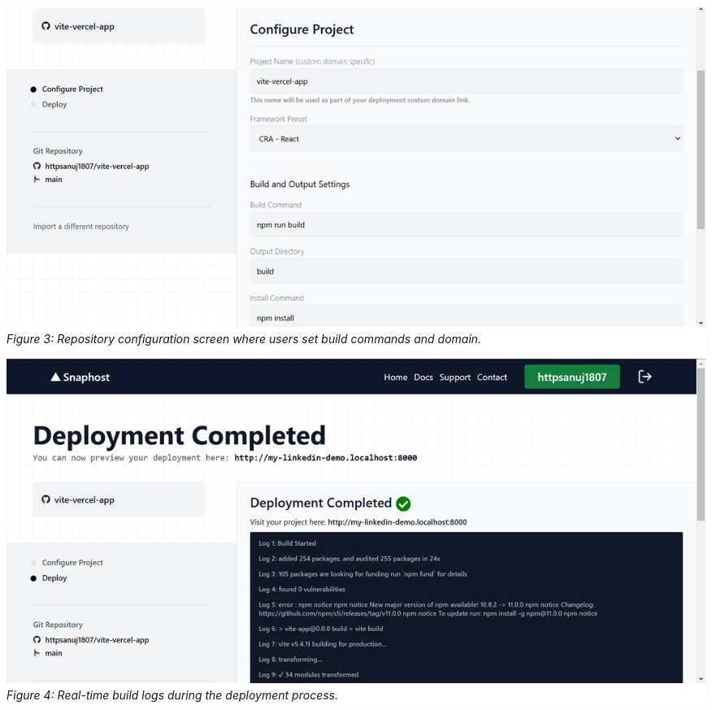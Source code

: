 ![Repository Configuration](./static/configure.jpg)
*Figure 3: Repository configuration screen where users set build commands and domain.*

![Deployment Process](./static/deploymentdone.jpg)
*Figure 4: Real-time build logs during the deployment process.*
